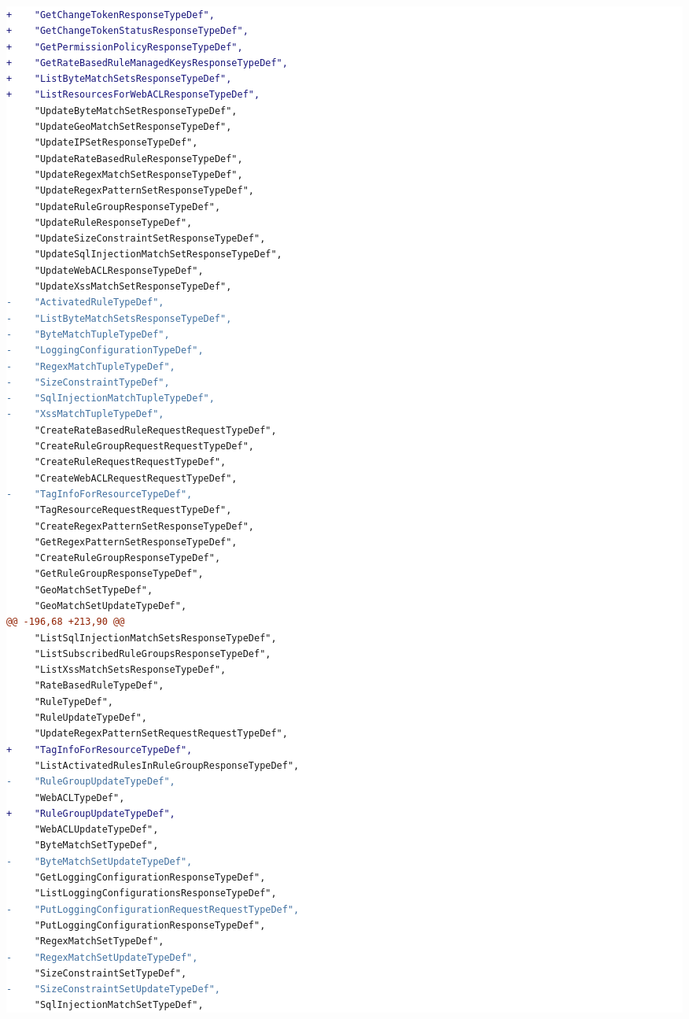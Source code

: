 ```diff
+    "GetChangeTokenResponseTypeDef",
+    "GetChangeTokenStatusResponseTypeDef",
+    "GetPermissionPolicyResponseTypeDef",
+    "GetRateBasedRuleManagedKeysResponseTypeDef",
+    "ListByteMatchSetsResponseTypeDef",
+    "ListResourcesForWebACLResponseTypeDef",
     "UpdateByteMatchSetResponseTypeDef",
     "UpdateGeoMatchSetResponseTypeDef",
     "UpdateIPSetResponseTypeDef",
     "UpdateRateBasedRuleResponseTypeDef",
     "UpdateRegexMatchSetResponseTypeDef",
     "UpdateRegexPatternSetResponseTypeDef",
     "UpdateRuleGroupResponseTypeDef",
     "UpdateRuleResponseTypeDef",
     "UpdateSizeConstraintSetResponseTypeDef",
     "UpdateSqlInjectionMatchSetResponseTypeDef",
     "UpdateWebACLResponseTypeDef",
     "UpdateXssMatchSetResponseTypeDef",
-    "ActivatedRuleTypeDef",
-    "ListByteMatchSetsResponseTypeDef",
-    "ByteMatchTupleTypeDef",
-    "LoggingConfigurationTypeDef",
-    "RegexMatchTupleTypeDef",
-    "SizeConstraintTypeDef",
-    "SqlInjectionMatchTupleTypeDef",
-    "XssMatchTupleTypeDef",
     "CreateRateBasedRuleRequestRequestTypeDef",
     "CreateRuleGroupRequestRequestTypeDef",
     "CreateRuleRequestRequestTypeDef",
     "CreateWebACLRequestRequestTypeDef",
-    "TagInfoForResourceTypeDef",
     "TagResourceRequestRequestTypeDef",
     "CreateRegexPatternSetResponseTypeDef",
     "GetRegexPatternSetResponseTypeDef",
     "CreateRuleGroupResponseTypeDef",
     "GetRuleGroupResponseTypeDef",
     "GeoMatchSetTypeDef",
     "GeoMatchSetUpdateTypeDef",
@@ -196,68 +213,90 @@
     "ListSqlInjectionMatchSetsResponseTypeDef",
     "ListSubscribedRuleGroupsResponseTypeDef",
     "ListXssMatchSetsResponseTypeDef",
     "RateBasedRuleTypeDef",
     "RuleTypeDef",
     "RuleUpdateTypeDef",
     "UpdateRegexPatternSetRequestRequestTypeDef",
+    "TagInfoForResourceTypeDef",
     "ListActivatedRulesInRuleGroupResponseTypeDef",
-    "RuleGroupUpdateTypeDef",
     "WebACLTypeDef",
+    "RuleGroupUpdateTypeDef",
     "WebACLUpdateTypeDef",
     "ByteMatchSetTypeDef",
-    "ByteMatchSetUpdateTypeDef",
     "GetLoggingConfigurationResponseTypeDef",
     "ListLoggingConfigurationsResponseTypeDef",
-    "PutLoggingConfigurationRequestRequestTypeDef",
     "PutLoggingConfigurationResponseTypeDef",
     "RegexMatchSetTypeDef",
-    "RegexMatchSetUpdateTypeDef",
     "SizeConstraintSetTypeDef",
-    "SizeConstraintSetUpdateTypeDef",
     "SqlInjectionMatchSetTypeDef",
```